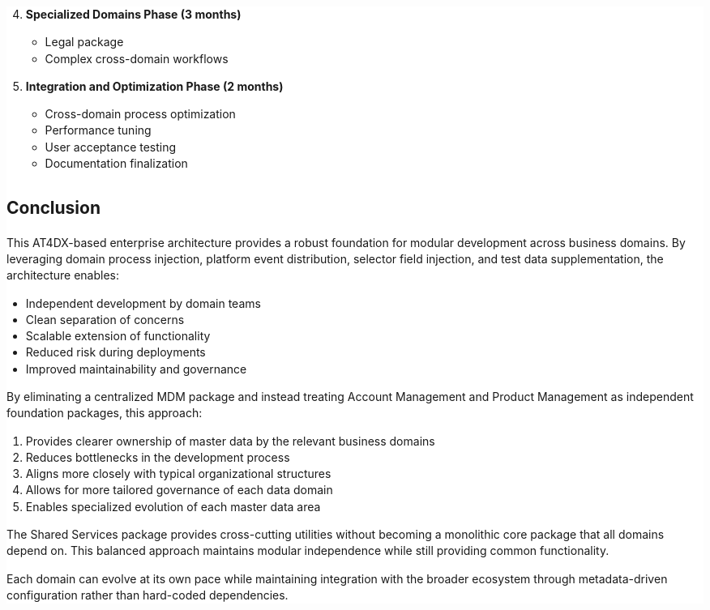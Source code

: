 4. **Specialized Domains Phase (3 months)**
   - Legal package
   - Complex cross-domain workflows

5. **Integration and Optimization Phase (2 months)**
   - Cross-domain process optimization
   - Performance tuning
   - User acceptance testing
   - Documentation finalization

## Conclusion

This AT4DX-based enterprise architecture provides a robust foundation for modular development across business domains. By leveraging domain process injection, platform event distribution, selector field injection, and test data supplementation, the architecture enables:

- Independent development by domain teams
- Clean separation of concerns
- Scalable extension of functionality
- Reduced risk during deployments
- Improved maintainability and governance

By eliminating a centralized MDM package and instead treating Account Management and Product Management as independent foundation packages, this approach:

1. Provides clearer ownership of master data by the relevant business domains
2. Reduces bottlenecks in the development process
3. Aligns more closely with typical organizational structures
4. Allows for more tailored governance of each data domain
5. Enables specialized evolution of each master data area

The Shared Services package provides cross-cutting utilities without becoming a monolithic core package that all domains depend on. This balanced approach maintains modular independence while still providing common functionality.

Each domain can evolve at its own pace while maintaining integration with the broader ecosystem through metadata-driven configuration rather than hard-coded dependencies.
